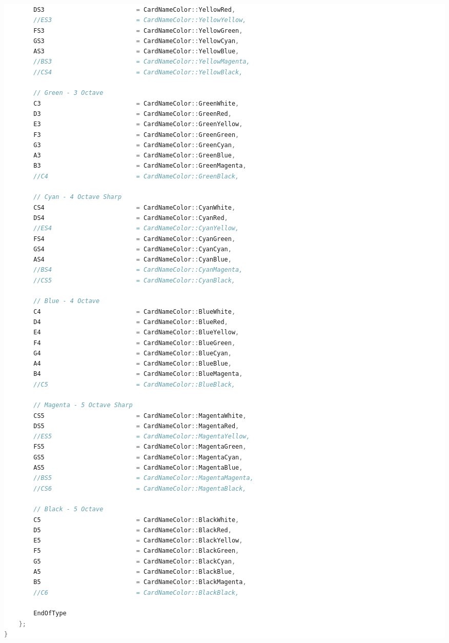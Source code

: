 ```cpp
        DS3                         = CardNameColor::YellowRed,
        //ES3                       = CardNameColor::YellowYellow,
        FS3                         = CardNameColor::YellowGreen,
        GS3                         = CardNameColor::YellowCyan,
        AS3                         = CardNameColor::YellowBlue,
        //BS3                       = CardNameColor::YellowMagenta,
        //CS4                       = CardNameColor::YellowBlack,
        
        // Green - 3 Octave
        C3                          = CardNameColor::GreenWhite,
        D3                          = CardNameColor::GreenRed,
        E3                          = CardNameColor::GreenYellow,
        F3                          = CardNameColor::GreenGreen,
        G3                          = CardNameColor::GreenCyan,
        A3                          = CardNameColor::GreenBlue,
        B3                          = CardNameColor::GreenMagenta,
        //C4                        = CardNameColor::GreenBlack,
        
        // Cyan - 4 Octave Sharp
        CS4                         = CardNameColor::CyanWhite,
        DS4                         = CardNameColor::CyanRed,
        //ES4                       = CardNameColor::CyanYellow,
        FS4                         = CardNameColor::CyanGreen,
        GS4                         = CardNameColor::CyanCyan,
        AS4                         = CardNameColor::CyanBlue,
        //BS4                       = CardNameColor::CyanMagenta,
        //CS5                       = CardNameColor::CyanBlack,
        
        // Blue - 4 Octave
        C4                          = CardNameColor::BlueWhite,
        D4                          = CardNameColor::BlueRed,
        E4                          = CardNameColor::BlueYellow,
        F4                          = CardNameColor::BlueGreen,
        G4                          = CardNameColor::BlueCyan,
        A4                          = CardNameColor::BlueBlue,
        B4                          = CardNameColor::BlueMagenta,
        //C5                        = CardNameColor::BlueBlack,
        
        // Magenta - 5 Octave Sharp
        CS5                         = CardNameColor::MagentaWhite,
        DS5                         = CardNameColor::MagentaRed,
        //ES5                       = CardNameColor::MagentaYellow,
        FS5                         = CardNameColor::MagentaGreen,
        GS5                         = CardNameColor::MagentaCyan,
        AS5                         = CardNameColor::MagentaBlue,
        //BS5                       = CardNameColor::MagentaMagenta,
        //CS6                       = CardNameColor::MagentaBlack,
        
        // Black - 5 Octave
        C5                          = CardNameColor::BlackWhite,
        D5                          = CardNameColor::BlackRed,
        E5                          = CardNameColor::BlackYellow,
        F5                          = CardNameColor::BlackGreen,
        G5                          = CardNameColor::BlackCyan,
        A5                          = CardNameColor::BlackBlue,
        B5                          = CardNameColor::BlackMagenta,
        //C6                        = CardNameColor::BlackBlack,
        
        EndOfType
    };
}
```
